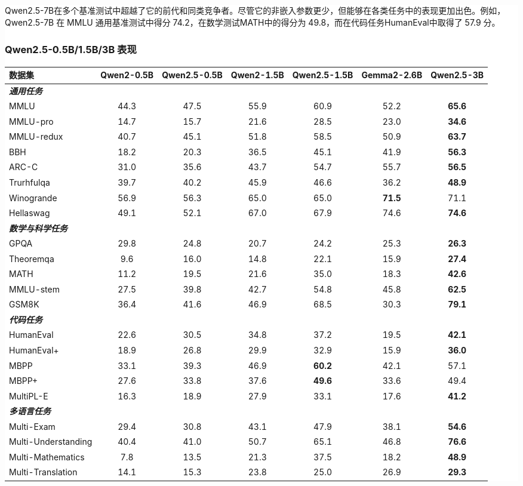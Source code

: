 
Qwen2.5-7B在多个基准测试中超越了它的前代和同类竞争者。尽管它的非嵌入参数更少，但能够在各类任务中的表现更加出色。例如，Qwen2.5-7B 在 MMLU 通用基准测试中得分 74.2，在数学测试MATH中的得分为 49.8，而在代码任务HumanEval中取得了 57.9 分。



### Qwen2.5-0.5B/1.5B/3B 表现

|  数据集  | Qwen2-0.5B  | **Qwen2.5-0.5B** | Qwen2-1.5B  | **Qwen2.5-1.5B**  | Gemma2-2.6B  | **Qwen2.5-3B** |
| :--------| :------------: | :------------: | :------------: | :------------: | :------------: | :------------: |
| ***通用任务***  |   |   |    |     |  | |
| MMLU       | 44.3  | 47.5  | 55.9  | 60.9  | 52.2  | **65.6** |
| MMLU-pro   | 14.7  | 15.7  | 21.6  | 28.5  | 23.0  | **34.6** |
| MMLU-redux | 40.7  | 45.1  | 51.8  | 58.5  | 50.9  | **63.7** |
| BBH        | 18.2  | 20.3  | 36.5  | 45.1  | 41.9  | **56.3** |
| ARC-C      | 31.0  | 35.6  | 43.7  | 54.7  | 55.7  | **56.5** |
| Trurhfulqa | 39.7  | 40.2  | 45.9  | 46.6  | 36.2  | **48.9** |
| Winogrande | 56.9  | 56.3  | 65.0  | 65.0  | **71.5**  | 71.1 |
| Hellaswag  | 49.1  | 52.1  | 67.0  | 67.9  | 74.6  | **74.6** |
|  ***数学与科学任务*** |   |   |    |     |  | |
| GPQA      | 29.8  | 24.8  | 20.7  | 24.2  | 25.3  | **26.3** |
| Theoremqa | 9.6   | 16.0  | 14.8  | 22.1  | 15.9  | **27.4** |
| MATH      | 11.2  | 19.5  | 21.6  | 35.0  | 18.3  | **42.6** |
| MMLU-stem | 27.5  | 39.8  | 42.7  | 54.8  | 45.8  | **62.5** |
| GSM8K     | 36.4  | 41.6  | 46.9  | 68.5  | 30.3  | **79.1** |
|   ***代码任务***  |   |   |    |     |    |  |
| HumanEval  | 22.6  | 30.5  | 34.8  | 37.2  | 19.5  | **42.1** |
| HumanEval+ | 18.9  | 26.8  | 29.9  | 32.9  | 15.9  | **36.0** |
| MBPP       | 33.1  | 39.3  | 46.9  | **60.2**  | 42.1  | 57.1 |
| MBPP+      | 27.6  | 33.8  | 37.6  | **49.6**  | 33.6  | 49.4 |
| MultiPL-E  | 16.3  | 18.9  | 27.9  | 33.1  | 17.6  | **41.2** |
|   ***多语言任务*** |   |   |    |     |  | |
| Multi-Exam           | 29.4  | 30.8  | 43.1  | 47.9  | 38.1  | **54.6** |
| Multi-Understanding | 40.4  | 41.0 | 50.7  |  65.1  | 46.8  | **76.6** |
| Multi-Mathematics    | 7.8   | 13.5   | 21.3  | 37.5  | 18.2  | **48.9** |
| Multi-Translation    | 14.1  | 15.3   | 23.8  |  25.0  | 26.9  | **29.3** |
